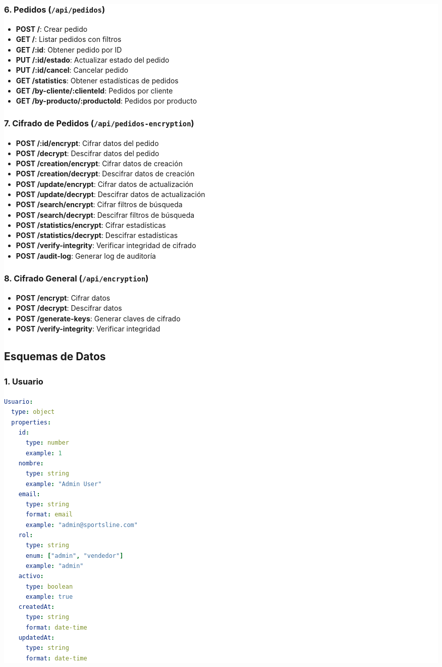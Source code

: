 ### 6. Pedidos (`/api/pedidos`)
- **POST /**: Crear pedido
- **GET /**: Listar pedidos con filtros
- **GET /:id**: Obtener pedido por ID
- **PUT /:id/estado**: Actualizar estado del pedido
- **PUT /:id/cancel**: Cancelar pedido
- **GET /statistics**: Obtener estadísticas de pedidos
- **GET /by-cliente/:clienteId**: Pedidos por cliente
- **GET /by-producto/:productoId**: Pedidos por producto

### 7. Cifrado de Pedidos (`/api/pedidos-encryption`)
- **POST /:id/encrypt**: Cifrar datos del pedido
- **POST /decrypt**: Descifrar datos del pedido
- **POST /creation/encrypt**: Cifrar datos de creación
- **POST /creation/decrypt**: Descifrar datos de creación
- **POST /update/encrypt**: Cifrar datos de actualización
- **POST /update/decrypt**: Descifrar datos de actualización
- **POST /search/encrypt**: Cifrar filtros de búsqueda
- **POST /search/decrypt**: Descifrar filtros de búsqueda
- **POST /statistics/encrypt**: Cifrar estadísticas
- **POST /statistics/decrypt**: Descifrar estadísticas
- **POST /verify-integrity**: Verificar integridad de cifrado
- **POST /audit-log**: Generar log de auditoría

### 8. Cifrado General (`/api/encryption`)
- **POST /encrypt**: Cifrar datos
- **POST /decrypt**: Descifrar datos
- **POST /generate-keys**: Generar claves de cifrado
- **POST /verify-integrity**: Verificar integridad

## Esquemas de Datos

### 1. Usuario
```yaml
Usuario:
  type: object
  properties:
    id:
      type: number
      example: 1
    nombre:
      type: string
      example: "Admin User"
    email:
      type: string
      format: email
      example: "admin@sportsline.com"
    rol:
      type: string
      enum: ["admin", "vendedor"]
      example: "admin"
    activo:
      type: boolean
      example: true
    createdAt:
      type: string
      format: date-time
    updatedAt:
      type: string
      format: date-time
```
